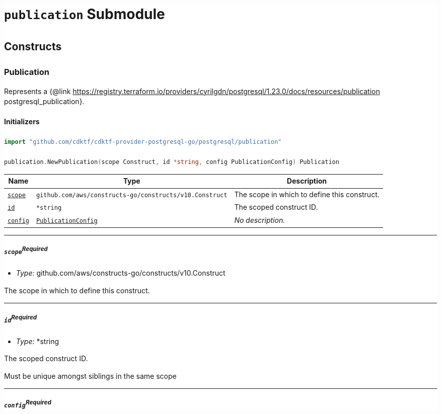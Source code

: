# `publication` Submodule <a name="`publication` Submodule" id="@cdktf/provider-postgresql.publication"></a>

## Constructs <a name="Constructs" id="Constructs"></a>

### Publication <a name="Publication" id="@cdktf/provider-postgresql.publication.Publication"></a>

Represents a {@link https://registry.terraform.io/providers/cyrilgdn/postgresql/1.23.0/docs/resources/publication postgresql_publication}.

#### Initializers <a name="Initializers" id="@cdktf/provider-postgresql.publication.Publication.Initializer"></a>

```go
import "github.com/cdktf/cdktf-provider-postgresql-go/postgresql/publication"

publication.NewPublication(scope Construct, id *string, config PublicationConfig) Publication
```

| **Name** | **Type** | **Description** |
| --- | --- | --- |
| <code><a href="#@cdktf/provider-postgresql.publication.Publication.Initializer.parameter.scope">scope</a></code> | <code>github.com/aws/constructs-go/constructs/v10.Construct</code> | The scope in which to define this construct. |
| <code><a href="#@cdktf/provider-postgresql.publication.Publication.Initializer.parameter.id">id</a></code> | <code>*string</code> | The scoped construct ID. |
| <code><a href="#@cdktf/provider-postgresql.publication.Publication.Initializer.parameter.config">config</a></code> | <code><a href="#@cdktf/provider-postgresql.publication.PublicationConfig">PublicationConfig</a></code> | *No description.* |

---

##### `scope`<sup>Required</sup> <a name="scope" id="@cdktf/provider-postgresql.publication.Publication.Initializer.parameter.scope"></a>

- *Type:* github.com/aws/constructs-go/constructs/v10.Construct

The scope in which to define this construct.

---

##### `id`<sup>Required</sup> <a name="id" id="@cdktf/provider-postgresql.publication.Publication.Initializer.parameter.id"></a>

- *Type:* *string

The scoped construct ID.

Must be unique amongst siblings in the same scope

---

##### `config`<sup>Required</sup> <a name="config" id="@cdktf/provider-postgresql.publication.Publication.Initializer.parameter.config"></a>
